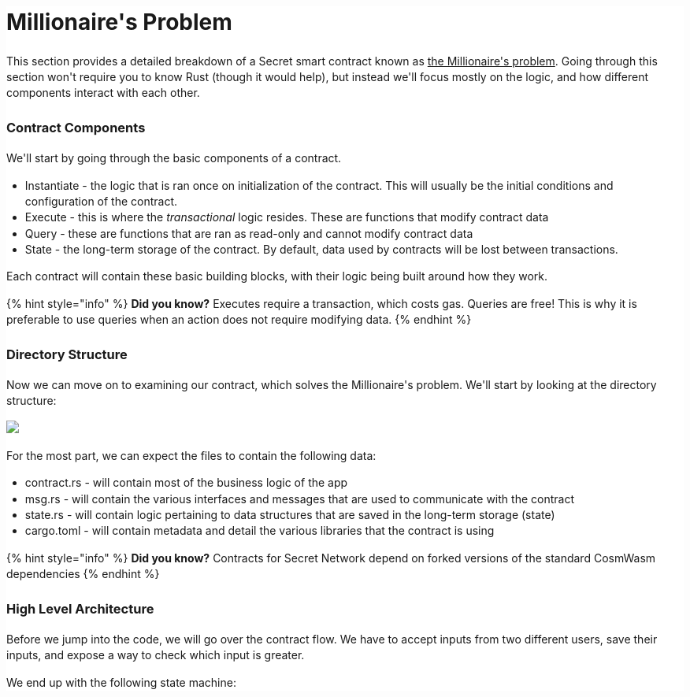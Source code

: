 # Millionaire's Problem

This section provides a detailed breakdown of a Secret smart contract known as [the Millionaire's problem](https://github.com/scrtlabs/MillionaireProblemTutorial). Going through this section won't require you to know Rust (though it would help), but instead we'll focus mostly on the logic, and how different components interact with each other.

### Contract Components

We'll start by going through the basic components of a contract.

* Instantiate - the logic that is ran once on initialization of the contract. This will usually be the initial conditions and configuration of the contract.
* Execute - this is where the _transactional_ logic resides. These are functions that modify contract data
* Query - these are functions that are ran as read-only and cannot modify contract data
* State - the long-term storage of the contract. By default, data used by contracts will be lost between transactions.

Each contract will contain these basic building blocks, with their logic being built around how they work.

{% hint style="info" %}
**Did you know?** Executes require a transaction, which costs gas. Queries are free! This is why it is preferable to use queries when an action does not require modifying data.
{% endhint %}

### Directory Structure

Now we can move on to examining our contract, which solves the Millionaire's problem. We'll start by looking at the directory structure:

![](<../../.gitbook/assets/image (1) (1).png>)

For the most part, we can expect the files to contain the following data:

* contract.rs - will contain most of the business logic of the app
* msg.rs - will contain the various interfaces and messages that are used to communicate with the contract
* state.rs - will contain logic pertaining to data structures that are saved in the long-term storage (state)
* cargo.toml - will contain metadata and detail the various libraries that the contract is using

{% hint style="info" %}
**Did you know?** Contracts for Secret Network depend on forked versions of the standard CosmWasm dependencies
{% endhint %}

### High Level Architecture

Before we jump into the code, we will go over the contract flow. We have to accept inputs from two different users, save their inputs, and expose a way to check which input is greater.

We end up with the following state machine:
